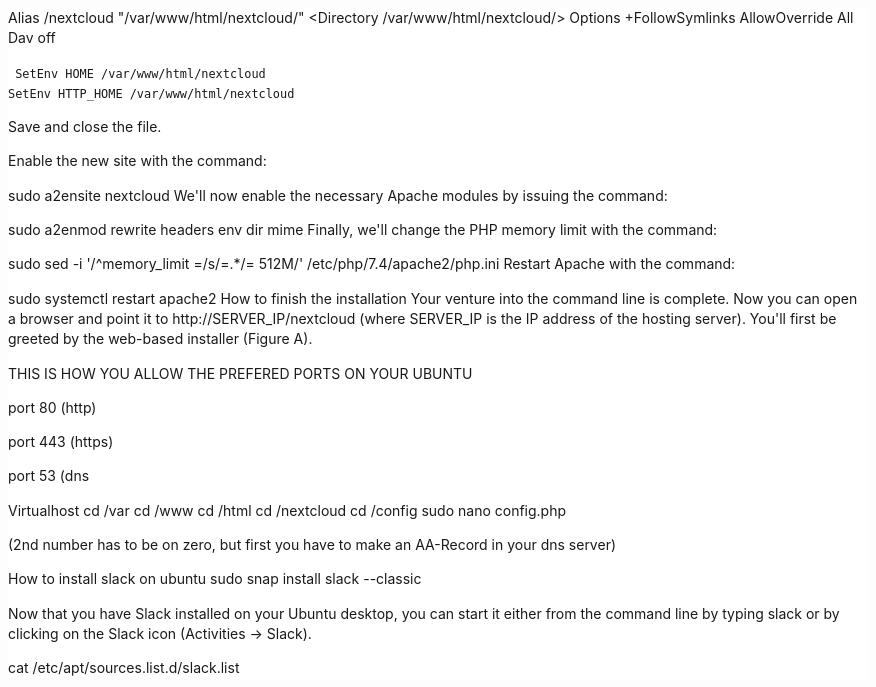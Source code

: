 Alias /nextcloud "/var/www/html/nextcloud/"
<Directory /var/www/html/nextcloud/>
    Options +FollowSymlinks
    AllowOverride All
      <IfModule mod_dav.c>
        Dav off
      </IfModule>     

     SetEnv HOME /var/www/html/nextcloud
    SetEnv HTTP_HOME /var/www/html/nextcloud
</Directory>
Save and close the file. 

Enable the new site with the command:

sudo a2ensite nextcloud
We'll now enable the necessary Apache modules by issuing the command:

sudo a2enmod rewrite headers env dir mime
Finally, we'll change the PHP memory limit with the command:

sudo sed -i '/^memory_limit =/s/=.*/= 512M/' /etc/php/7.4/apache2/php.ini
Restart Apache with the command:

sudo systemctl restart apache2
How to finish the installation
Your venture into the command line is complete. Now you can open a browser and point it to http://SERVER_IP/nextcloud (where SERVER_IP is the IP address of the hosting server). You'll first be greeted by the web-based installer (Figure A).


THIS IS HOW YOU ALLOW THE PREFERED PORTS ON YOUR UBUNTU


port 80 (http)

port 443 (https)

port 53 (dns



Virtualhost 
cd /var 
cd /www
cd /html
cd /nextcloud
cd /config
sudo nano config.php

(2nd number has to be on zero, but first you have to make an AA-Record in your dns server)

How to install slack on ubuntu
sudo snap install slack --classic

Now that you have Slack installed on your Ubuntu desktop, you can start it either from the command line by typing slack or by clicking on the Slack icon (Activities → Slack).

cat /etc/apt/sources.list.d/slack.list
